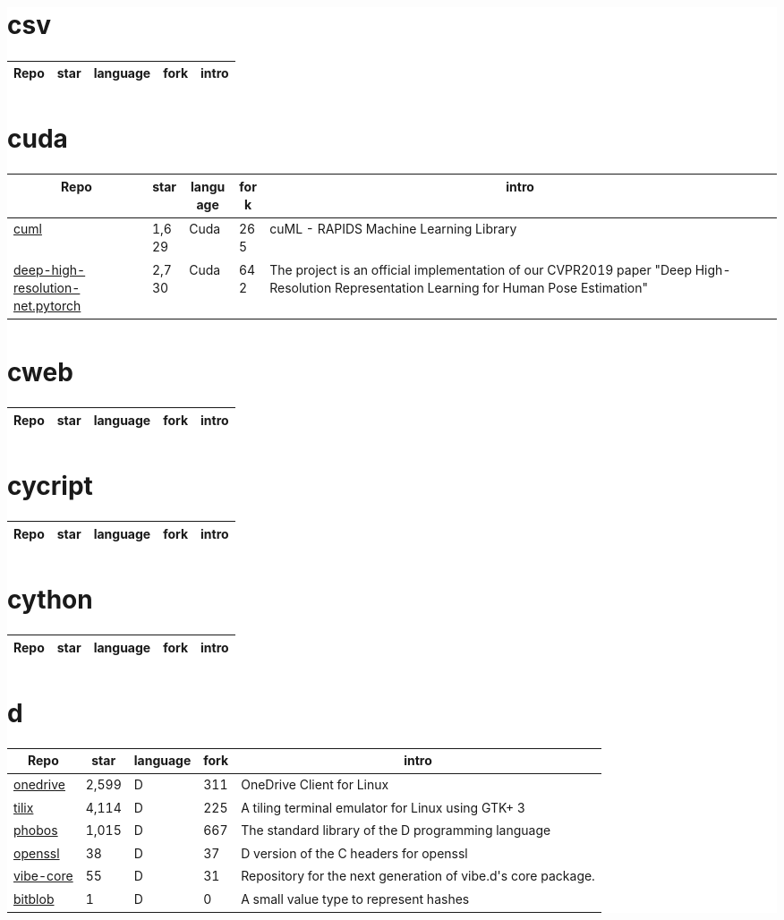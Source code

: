 
# csv

Repo|star|language|fork|intro
-|-|-|-|-



# cuda

Repo|star|language|fork|intro
-|-|-|-|-
[cuml](https://github.com/rapidsai/cuml)|1,629|Cuda|265|cuML - RAPIDS Machine Learning Library
[deep-high-resolution-net.pytorch](https://github.com/leoxiaobin/deep-high-resolution-net.pytorch)|2,730|Cuda|642|The project is an official implementation of our CVPR2019 paper "Deep High-Resolution Representation Learning for Human Pose Estimation"


# cweb

Repo|star|language|fork|intro
-|-|-|-|-



# cycript

Repo|star|language|fork|intro
-|-|-|-|-



# cython

Repo|star|language|fork|intro
-|-|-|-|-



# d

Repo|star|language|fork|intro
-|-|-|-|-
[onedrive](https://github.com/abraunegg/onedrive)|2,599|D|311|OneDrive Client for Linux
[tilix](https://github.com/gnunn1/tilix)|4,114|D|225|A tiling terminal emulator for Linux using GTK+ 3
[phobos](https://github.com/dlang/phobos)|1,015|D|667|The standard library of the D programming language
[openssl](https://github.com/D-Programming-Deimos/openssl)|38|D|37|D version of the C headers for openssl
[vibe-core](https://github.com/vibe-d/vibe-core)|55|D|31|Repository for the next generation of vibe.d's core package.
[bitblob](https://github.com/Geod24/bitblob)|1|D|0|A small value type to represent hashes
